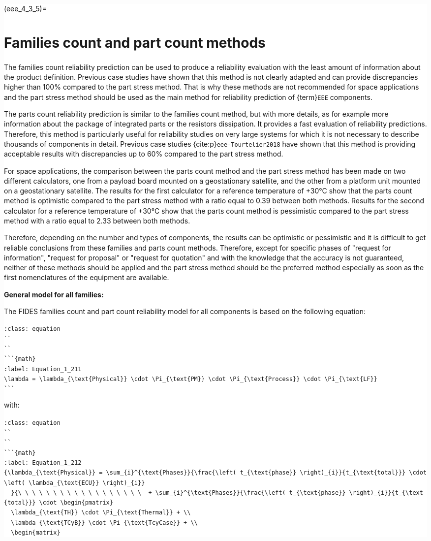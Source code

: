 

(eee_4_3_5)=
# Families count and part count methods

The families count reliability prediction can be used to produce a reliability evaluation with the least amount of information about the product definition. Previous case studies have shown that this method is not clearly adapted and can provide discrepancies higher than 100% compared to the part stress method. That is why these methods are not recommended for space applications and the part stress method should be used as the main method for reliability prediction of {term}`EEE` components.

The parts count reliability prediction is similar to the families count method, but with more details, as for example more information about the package of integrated parts or the resistors dissipation. It provides a fast evaluation of reliability predictions. Therefore, this method is particularly useful for reliability studies on very large systems for which it is not necessary to describe thousands of components in detail. Previous case studies {cite:p}`eee-Tourtelier2018` have shown that this method is providing acceptable results with discrepancies up to 60% compared to the part stress method.

For space applications, the comparison between the parts count method and the part stress method has been made on two different calculators, one from a payload board mounted on a geostationary satellite, and the other from a platform unit mounted on a geostationary satellite. The results for the first calculator for a reference temperature of +30°C show that the parts count method is optimistic compared to the part stress method with a ratio equal to 0.39 between both methods. Results for the second calculator for a reference temperature of +30°C show that the parts count method is pessimistic compared to the part stress method with a ratio equal to 2.33 between both methods.

Therefore, depending on the number and types of components, the results can be optimistic or pessimistic and it is difficult to get reliable conclusions from these families and parts count methods. Therefore, except for specific phases of "request for information", "request for proposal" or "request for quotation" and with the knowledge that the accuracy is not guaranteed, neither of these methods should be applied and the part stress method should be the preferred method especially as soon as the first nomenclatures of the equipment are available.

**General model for all families:**

The FIDES families count and part count reliability model for all components is based on the following equation:


````{admonition} Equation
:class: equation
``
``  
```{math}
:label: Equation_1_211
\lambda = \lambda_{\text{Physical}} \cdot \Pi_{\text{PM}} \cdot \Pi_{\text{Process}} \cdot \Pi_{\text{LF}}
```
````

with:

````{admonition} Equation
:class: equation
``
``  
```{math}
:label: Equation_1_212
{\lambda_{\text{Physical}} = \sum_{i}^{\text{Phases}}{\frac{\left( t_{\text{phase}} \right)_{i}}{t_{\text{total}}} \cdot \left( \lambda_{\text{ECU}} \right)_{i}} 
  }{\ \ \ \ \ \ \ \ \ \ \ \ \ \ \ \ \ \  + \sum_{i}^{\text{Phases}}{\frac{\left( t_{\text{phase}} \right)_{i}}{t_{\text{total}}} \cdot \begin{pmatrix}                  
  \lambda_{\text{TH}} \cdot \Pi_{\text{Thermal}} + \\                                                                                                                   
  \lambda_{\text{TCyB}} \cdot \Pi_{\text{TcyCase}} + \\                                                                                                                 
  \begin{matrix}                                                                                                                                                          
````